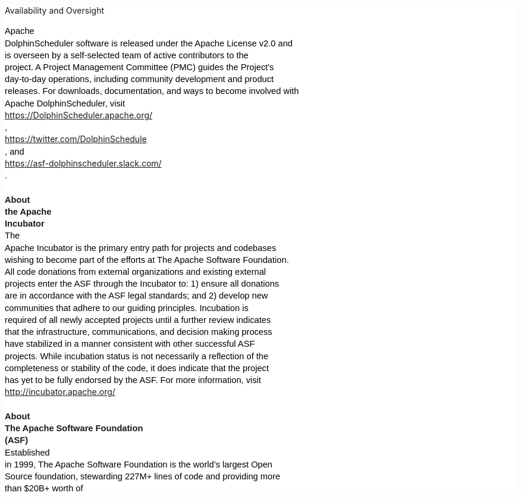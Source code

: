 Availability and Oversight</span></p><p dir="ltr" style="line-height:1.38;margin-top:0pt;margin-bottom:0pt;"><span style="font-size:11pt;font-family:Arial;color:#000000;background-color:transparent;font-weight:400;font-style:normal;font-variant:normal;text-decoration:none;vertical-align:baseline;white-space:pre;white-space:pre-wrap;">Apache DolphinScheduler software is released under the Apache License v2.0 and is overseen by a self-selected team of active contributors to the project. A Project Management Committee (PMC) guides the Project's day-to-day operations, including community development and product releases. For downloads, documentation, and ways to become involved with Apache DolphinScheduler, visit </span><a href="https://DolphinScheduler.apache.org/" style="text-decoration:none;"><span style="font-size:11pt;font-family:Arial;color:#1155cc;background-color:transparent;font-weight:400;font-style:normal;font-variant:normal;text-decoration:underline;-webkit-text-decoration-skip:none;text-decoration-skip-ink:none;vertical-align:baseline;white-space:pre;white-space:pre-wrap;">https://DolphinScheduler.apache.org/</span></a><span style="font-size:11pt;font-family:Arial;color:#000000;background-color:transparent;font-weight:400;font-style:normal;font-variant:normal;text-decoration:none;vertical-align:baseline;white-space:pre;white-space:pre-wrap;"> , </span><a href="https://twitter.com/DolphinSchedule" style="text-decoration:none;"><span style="font-size:11pt;font-family:Arial;color:#1155cc;background-color:transparent;font-weight:400;font-style:normal;font-variant:normal;text-decoration:underline;-webkit-text-decoration-skip:none;text-decoration-skip-ink:none;vertical-align:baseline;white-space:pre;white-space:pre-wrap;">https://twitter.com/DolphinSchedule</span></a><span style="font-size:11pt;font-family:Arial;color:#000000;background-color:transparent;font-weight:400;font-style:normal;font-variant:normal;text-decoration:none;vertical-align:baseline;white-space:pre;white-space:pre-wrap;"> , and </span><a href="https://asf-dolphinscheduler.slack.com/" style="text-decoration:none;"><span style="font-size:11pt;font-family:Arial;color:#1155cc;background-color:transparent;font-weight:400;font-style:normal;font-variant:normal;text-decoration:underline;-webkit-text-decoration-skip:none;text-decoration-skip-ink:none;vertical-align:baseline;white-space:pre;white-space:pre-wrap;">https://asf-dolphinscheduler.slack.com/</span></a><span style="font-size:11pt;font-family:Arial;color:#000000;background-color:transparent;font-weight:400;font-style:normal;font-variant:normal;text-decoration:none;vertical-align:baseline;white-space:pre;white-space:pre-wrap;"> .</span></p><p dir="ltr" style="line-height:1.38;margin-top:0pt;margin-bottom:0pt;"><span style="font-size:11pt;font-family:Arial;color:#000000;background-color:transparent;font-weight:400;font-style:normal;font-variant:normal;text-decoration:none;vertical-align:baseline;white-space:pre;white-space:pre-wrap;"><br></span><span style="background-color: transparent; font-family: Arial; font-size: 11pt; font-weight: 700; white-space: pre-wrap;">About the Apache Incubator</span></p><p dir="ltr" style="line-height:1.38;margin-top:0pt;margin-bottom:0pt;"><span style="font-size:11pt;font-family:Arial;color:#000000;background-color:transparent;font-weight:400;font-style:normal;font-variant:normal;text-decoration:none;vertical-align:baseline;white-space:pre;white-space:pre-wrap;">The Apache Incubator is the primary entry path for projects and codebases wishing to become part of the efforts at The Apache Software Foundation. All code donations from external organizations and existing external projects enter the ASF through the Incubator to: 1) ensure all donations are in accordance with the ASF legal standards; and 2) develop new communities that adhere to our guiding principles. Incubation is required of all newly accepted projects until a further review indicates that the infrastructure, communications, and decision making process have stabilized in a manner consistent with other successful ASF projects. While incubation status is not necessarily a reflection of the completeness or stability of the code, it does indicate that the project has yet to be fully endorsed by the ASF. For more information, visit </span><a href="http://incubator.apache.org/" style="text-decoration:none;"><span style="font-size:11pt;font-family:Arial;color:#1155cc;background-color:transparent;font-weight:400;font-style:normal;font-variant:normal;text-decoration:underline;-webkit-text-decoration-skip:none;text-decoration-skip-ink:none;vertical-align:baseline;white-space:pre;white-space:pre-wrap;">http://incubator.apache.org/</span></a><span style="font-size:11pt;font-family:Arial;color:#000000;background-color:transparent;font-weight:400;font-style:normal;font-variant:normal;text-decoration:none;vertical-align:baseline;white-space:pre;white-space:pre-wrap;">&nbsp;</span></p><p dir="ltr" style="line-height:1.38;margin-top:0pt;margin-bottom:0pt;"><span style="font-size:11pt;font-family:Arial;color:#000000;background-color:transparent;font-weight:400;font-style:normal;font-variant:normal;text-decoration:none;vertical-align:baseline;white-space:pre;white-space:pre-wrap;"><br></span><span style="background-color: transparent; font-family: Arial; font-size: 11pt; font-weight: 700; white-space: pre-wrap;">About The Apache Software Foundation (ASF)</span></p><p dir="ltr" style="line-height:1.38;margin-top:0pt;margin-bottom:0pt;"><span style="font-size:11pt;font-family:Arial;color:#000000;background-color:transparent;font-weight:400;font-style:normal;font-variant:normal;text-decoration:none;vertical-align:baseline;white-space:pre;white-space:pre-wrap;">Established in 1999, The Apache Software Foundation is the world’s largest Open Source foundation, stewarding 227M+ lines of code and providing more than $20B+ worth of